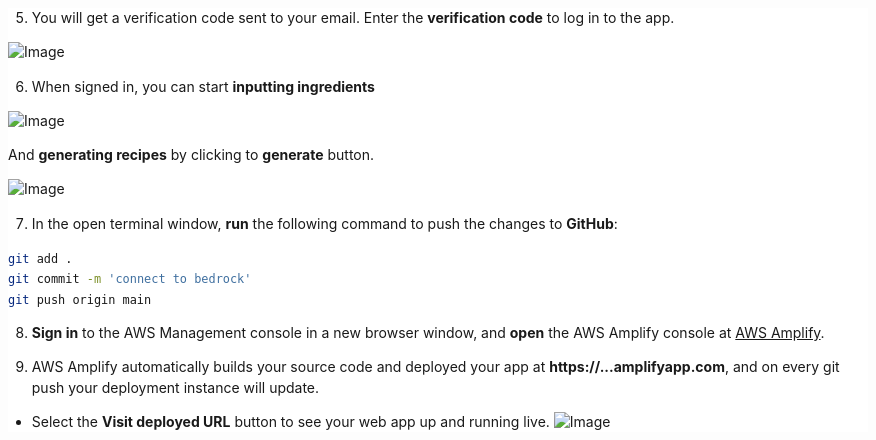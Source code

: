 5. You will get a verification code sent to your email. Enter the **verification code** to log in to the app.

![Image](/images/5-build-the-frontend/wemail.png?width=20pc)

6. When signed in, you can start **inputting ingredients**

![Image](/images/5-build-the-frontend/meetyour.png?width=30pc)

And **generating recipes** by clicking to **generate** button. 

![Image](/images/5-build-the-frontend/generate.png?width=30pc)

7.  In the open terminal window, **run** the following command to push the changes to **GitHub**: 
```bash
git add .
git commit -m 'connect to bedrock'
git push origin main
```
8. **Sign in** to the AWS Management console in a new browser window, and **open** the AWS Amplify console at [AWS Amplify](https://console.aws.amazon.com/amplify/apps).

9. AWS Amplify automatically builds your source code and deployed your app at **https://...amplifyapp.com**, and on every git push your deployment instance will update.

- Select the **Visit deployed URL** button to see your web app up and running live.
![Image](/images/5-build-the-frontend/ai-recipe.png?width=30pc)
